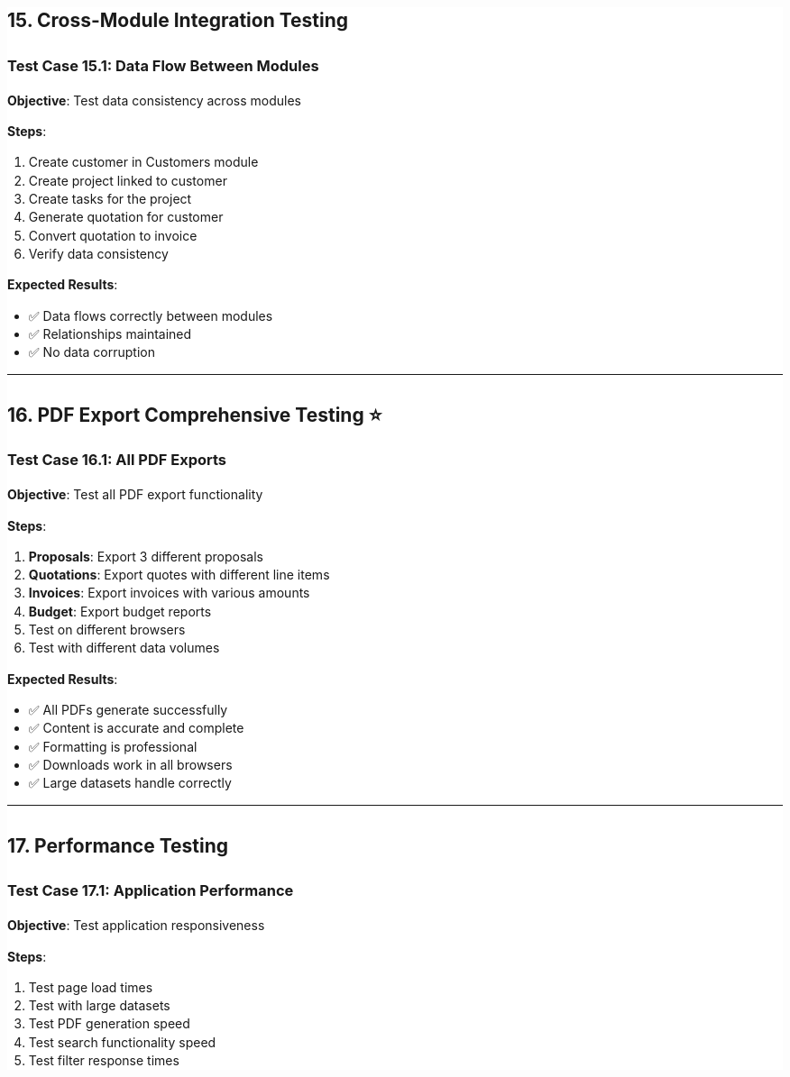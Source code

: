 
## 15. Cross-Module Integration Testing

### Test Case 15.1: Data Flow Between Modules
**Objective**: Test data consistency across modules

**Steps**:
1. Create customer in Customers module
2. Create project linked to customer
3. Create tasks for the project
4. Generate quotation for customer
5. Convert quotation to invoice
6. Verify data consistency

**Expected Results**:
- ✅ Data flows correctly between modules
- ✅ Relationships maintained
- ✅ No data corruption

---

## 16. PDF Export Comprehensive Testing ⭐

### Test Case 16.1: All PDF Exports
**Objective**: Test all PDF export functionality

**Steps**:
1. **Proposals**: Export 3 different proposals
2. **Quotations**: Export quotes with different line items
3. **Invoices**: Export invoices with various amounts
4. **Budget**: Export budget reports
5. Test on different browsers
6. Test with different data volumes

**Expected Results**:
- ✅ All PDFs generate successfully
- ✅ Content is accurate and complete
- ✅ Formatting is professional
- ✅ Downloads work in all browsers
- ✅ Large datasets handle correctly

---

## 17. Performance Testing

### Test Case 17.1: Application Performance
**Objective**: Test application responsiveness

**Steps**:
1. Test page load times
2. Test with large datasets
3. Test PDF generation speed
4. Test search functionality speed
5. Test filter response times
